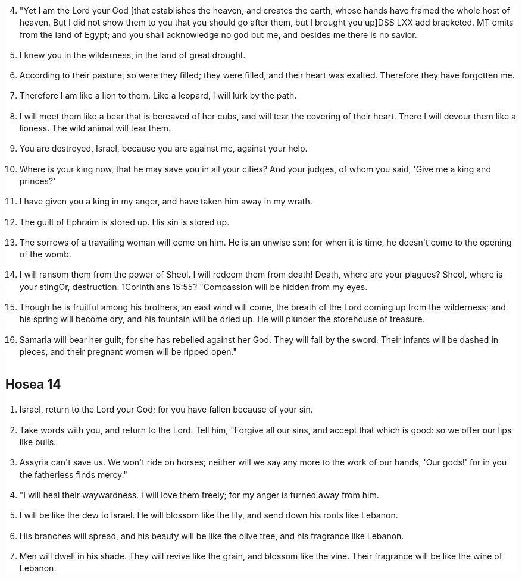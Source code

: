 4. "Yet I am the Lord your God [that establishes the heaven, and creates the earth, whose hands have framed the whole host of heaven. But I did not show them to you that you should go after them, but I brought you up]DSS LXX add bracketed. MT omits from the land of Egypt; and you shall acknowledge no god but me, and besides me there is no savior.

5. I knew you in the wilderness, in the land of great drought.

6. According to their pasture, so were they filled; they were filled, and their heart was exalted. Therefore they have forgotten me.

7. Therefore I am like a lion to them. Like a leopard, I will lurk by the path.

8. I will meet them like a bear that is bereaved of her cubs, and will tear the covering of their heart. There I will devour them like a lioness. The wild animal will tear them.

9. You are destroyed, Israel, because you are against me, against your help.

10. Where is your king now, that he may save you in all your cities? And your judges, of whom you said, 'Give me a king and princes?'

11. I have given you a king in my anger, and have taken him away in my wrath.

12. The guilt of Ephraim is stored up. His sin is stored up.

13. The sorrows of a travailing woman will come on him. He is an unwise son; for when it is time, he doesn't come to the opening of the womb.

14. I will ransom them from the power of Sheol. I will redeem them from death! Death, where are your plagues? Sheol, where is your stingOr, destruction. 1Corinthians 15:55? "Compassion will be hidden from my eyes.

15. Though he is fruitful among his brothers, an east wind will come, the breath of the Lord coming up from the wilderness; and his spring will become dry, and his fountain will be dried up. He will plunder the storehouse of treasure.

16. Samaria will bear her guilt; for she has rebelled against her God. They will fall by the sword. Their infants will be dashed in pieces, and their pregnant women will be ripped open."  

## Hosea 14

1. Israel, return to the Lord your God; for you have fallen because of your sin.

2. Take words with you, and return to the Lord. Tell him, "Forgive all our sins, and accept that which is good: so we offer our lips like bulls.

3. Assyria can't save us. We won't ride on horses; neither will we say any more to the work of our hands, 'Our gods!' for in you the fatherless finds mercy."

4. "I will heal their waywardness. I will love them freely; for my anger is turned away from him.

5. I will be like the dew to Israel. He will blossom like the lily, and send down his roots like Lebanon.

6. His branches will spread, and his beauty will be like the olive tree, and his fragrance like Lebanon.

7. Men will dwell in his shade. They will revive like the grain, and blossom like the vine. Their fragrance will be like the wine of Lebanon.
